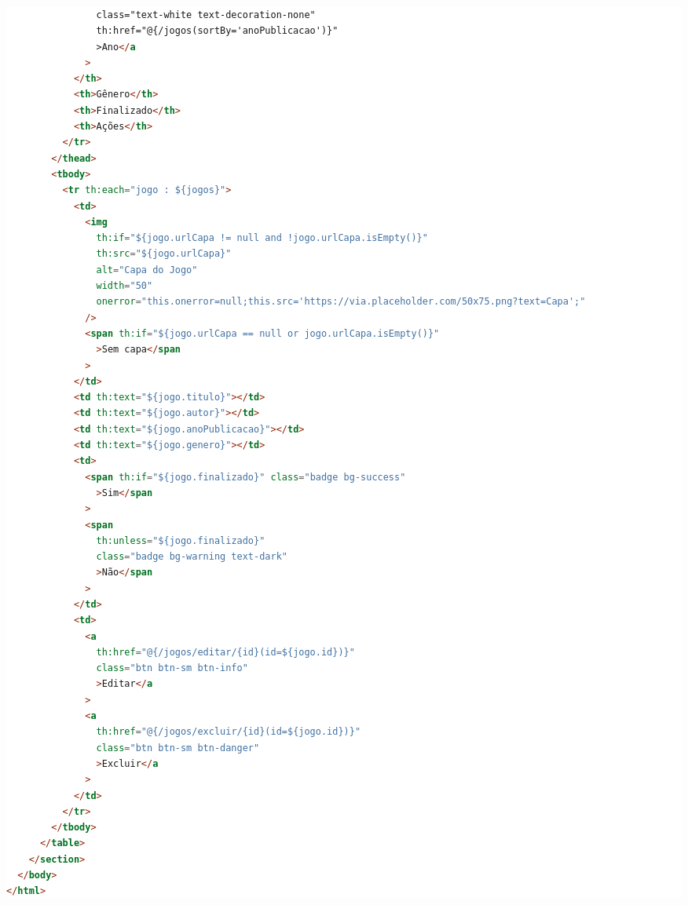 ```html
                class="text-white text-decoration-none"
                th:href="@{/jogos(sortBy='anoPublicacao')}"
                >Ano</a
              >
            </th>
            <th>Gênero</th>
            <th>Finalizado</th>
            <th>Ações</th>
          </tr>
        </thead>
        <tbody>
          <tr th:each="jogo : ${jogos}">
            <td>
              <img
                th:if="${jogo.urlCapa != null and !jogo.urlCapa.isEmpty()}"
                th:src="${jogo.urlCapa}"
                alt="Capa do Jogo"
                width="50"
                onerror="this.onerror=null;this.src='https://via.placeholder.com/50x75.png?text=Capa';"
              />
              <span th:if="${jogo.urlCapa == null or jogo.urlCapa.isEmpty()}"
                >Sem capa</span
              >
            </td>
            <td th:text="${jogo.titulo}"></td>
            <td th:text="${jogo.autor}"></td>
            <td th:text="${jogo.anoPublicacao}"></td>
            <td th:text="${jogo.genero}"></td>
            <td>
              <span th:if="${jogo.finalizado}" class="badge bg-success"
                >Sim</span
              >
              <span
                th:unless="${jogo.finalizado}"
                class="badge bg-warning text-dark"
                >Não</span
              >
            </td>
            <td>
              <a
                th:href="@{/jogos/editar/{id}(id=${jogo.id})}"
                class="btn btn-sm btn-info"
                >Editar</a
              >
              <a
                th:href="@{/jogos/excluir/{id}(id=${jogo.id})}"
                class="btn btn-sm btn-danger"
                >Excluir</a
              >
            </td>
          </tr>
        </tbody>
      </table>
    </section>
  </body>
</html>

```
